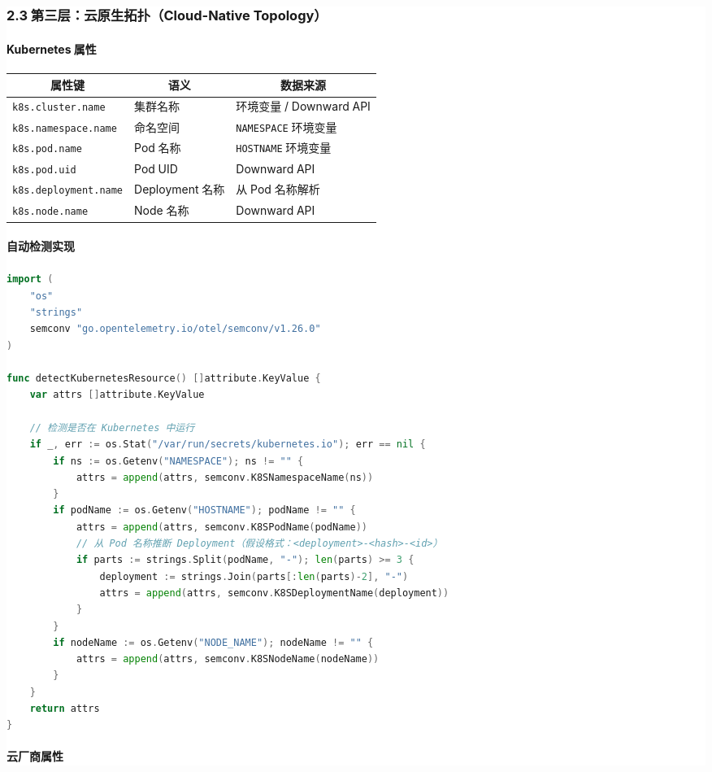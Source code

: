 
### 2.3 第三层：云原生拓扑（Cloud-Native Topology）

#### Kubernetes 属性

| 属性键 | 语义 | 数据来源 |
|--------|------|---------|
| `k8s.cluster.name` | 集群名称 | 环境变量 / Downward API |
| `k8s.namespace.name` | 命名空间 | `NAMESPACE` 环境变量 |
| `k8s.pod.name` | Pod 名称 | `HOSTNAME` 环境变量 |
| `k8s.pod.uid` | Pod UID | Downward API |
| `k8s.deployment.name` | Deployment 名称 | 从 Pod 名称解析 |
| `k8s.node.name` | Node 名称 | Downward API |

#### 自动检测实现

```go
import (
    "os"
    "strings"
    semconv "go.opentelemetry.io/otel/semconv/v1.26.0"
)

func detectKubernetesResource() []attribute.KeyValue {
    var attrs []attribute.KeyValue
    
    // 检测是否在 Kubernetes 中运行
    if _, err := os.Stat("/var/run/secrets/kubernetes.io"); err == nil {
        if ns := os.Getenv("NAMESPACE"); ns != "" {
            attrs = append(attrs, semconv.K8SNamespaceName(ns))
        }
        if podName := os.Getenv("HOSTNAME"); podName != "" {
            attrs = append(attrs, semconv.K8SPodName(podName))
            // 从 Pod 名称推断 Deployment（假设格式：<deployment>-<hash>-<id>）
            if parts := strings.Split(podName, "-"); len(parts) >= 3 {
                deployment := strings.Join(parts[:len(parts)-2], "-")
                attrs = append(attrs, semconv.K8SDeploymentName(deployment))
            }
        }
        if nodeName := os.Getenv("NODE_NAME"); nodeName != "" {
            attrs = append(attrs, semconv.K8SNodeName(nodeName))
        }
    }
    return attrs
}
```

#### 云厂商属性

